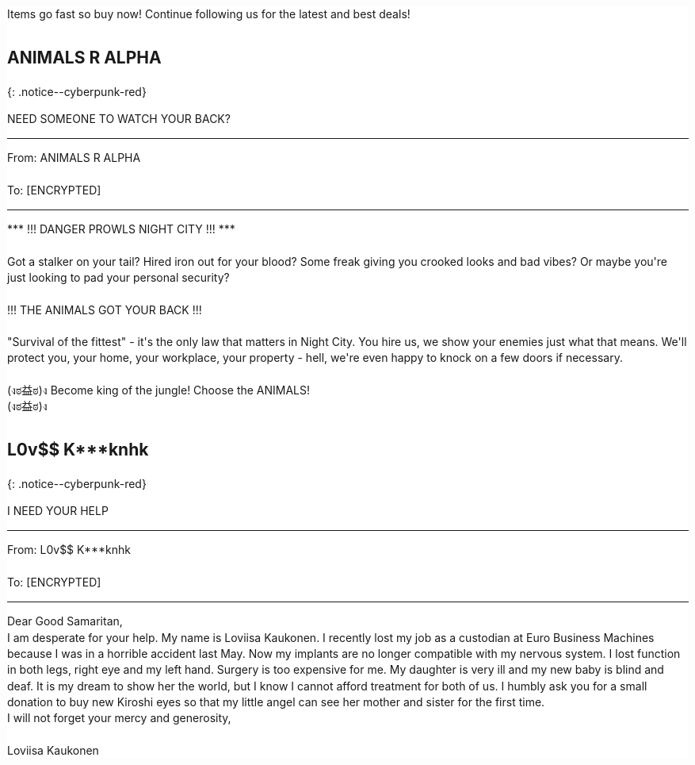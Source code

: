 Items go fast so buy now! Continue following us for the latest and best deals!
</span>
</div>

## ANIMALS R ALPHA
{: .notice--cyberpunk-red}

<div class="cyberpunk-bg">
<span class="cyberpunk-blue pen-bold">NEED SOMEONE TO WATCH YOUR BACK?</span>
<span class="cyberpunk-cyan">
<hr class="cyberpunk-hr">
<span class="pen-bold">From: ANIMALS R ALPHA</span>
<br><br>
<span class="pen-bold">To: [ENCRYPTED]</span>
<hr class="cyberpunk-hr">
*** !!! DANGER PROWLS NIGHT CITY !!! ***
<br><br>
Got a stalker on your tail? Hired iron out for your blood? Some freak giving you crooked looks and bad vibes? Or maybe you're just looking to pad your personal security?
<br><br>
!!! THE ANIMALS GOT YOUR BACK !!!
<br><br>
"Survival of the fittest" - it's the only law that matters in Night City. You hire us, we show your enemies just what that means. We'll protect you, your home, your workplace, your property - hell, we're even happy to knock on a few doors if necessary.
<br><br>
(งಠ益ಠ)ง Become king of the jungle! Choose the ANIMALS!<br> 
(งಠ益ಠ)ง
</span>
</div>

## L0v$$ K***knhk
{: .notice--cyberpunk-red}

<div class="cyberpunk-bg">
<span class="cyberpunk-blue pen-bold">I NEED YOUR HELP</span>
<span class="cyberpunk-cyan">
<hr class="cyberpunk-hr">
<span class="pen-bold">From: L0v$$ K***knhk</span>
<br><br>
<span class="pen-bold">To: [ENCRYPTED]</span>
<hr class="cyberpunk-hr">
Dear Good Samaritan,<br>
I am desperate for your help. My name is Loviisa Kaukonen. I recently lost my job as a custodian at Euro Business Machines because I was in a horrible accident last May. Now my implants are no longer compatible with my nervous system. I lost function in both legs, right eye and my left hand. Surgery is too expensive for me. My daughter is very ill and my new baby is blind and deaf. It is my dream to show her the world, but I know I cannot afford treatment for both of us. I humbly ask you for a small donation to buy new Kiroshi eyes so that my little angel can see her mother and sister for the first time.<br>
I will not forget your mercy and generosity,
<br><br>
Loviisa Kaukonen
</span>
</div>
